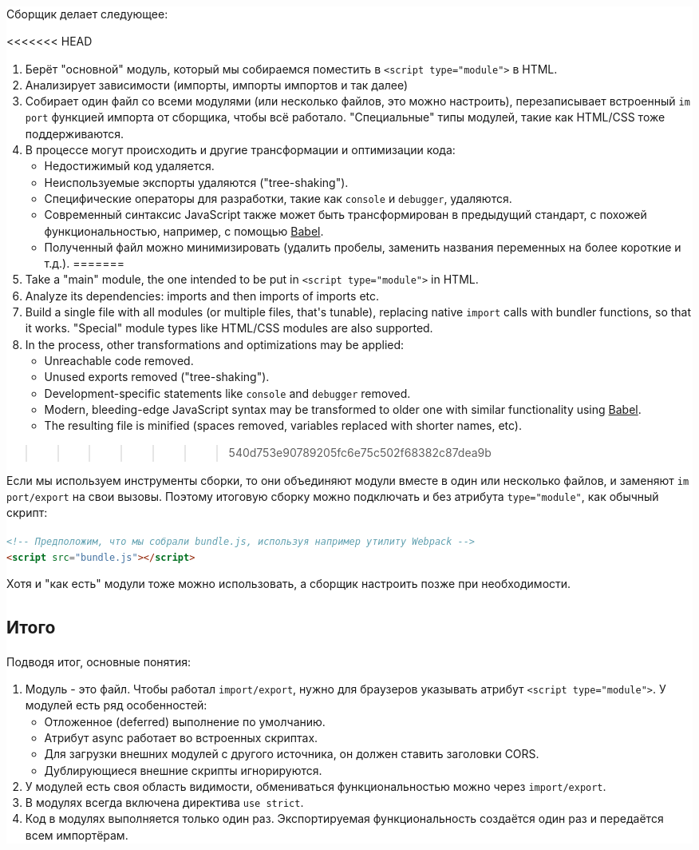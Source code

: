 Сборщик делает следующее:

<<<<<<< HEAD
1. Берёт "основной" модуль, который мы собираемся поместить в `<script type="module">` в HTML.
2. Анализирует зависимости (импорты, импорты импортов и так далее)
3. Собирает один файл со всеми модулями (или несколько файлов, это можно настроить), перезаписывает встроенный `import` функцией импорта от сборщика, чтобы всё работало. "Специальные" типы модулей, такие как HTML/CSS тоже поддерживаются.
4. В процессе могут происходить и другие трансформации и оптимизации кода:
    - Недостижимый код удаляется.
    - Неиспользуемые экспорты удаляются ("tree-shaking").
    - Специфические операторы для разработки, такие как `console` и `debugger`, удаляются.
    - Современный синтаксис JavaScript также может быть трансформирован в предыдущий стандарт, с похожей функциональностью, например, с помощью [Babel](https://babeljs.io/).
    - Полученный файл можно минимизировать (удалить пробелы, заменить названия переменных на более короткие и т.д.).
=======
1. Take a "main" module, the one intended to be put in `<script type="module">` in HTML.
2. Analyze its dependencies: imports and then imports of imports etc.
3. Build a single file with all modules (or multiple files, that's tunable), replacing native `import` calls with bundler functions, so that it works. "Special" module types like HTML/CSS modules are also supported.
4. In the process, other transformations and optimizations may be applied:
    - Unreachable code removed.
    - Unused exports removed ("tree-shaking").
    - Development-specific statements like `console` and `debugger` removed.
    - Modern, bleeding-edge JavaScript syntax may be transformed to older one with similar functionality using [Babel](https://babeljs.io/).
    - The resulting file is minified (spaces removed, variables replaced with shorter names, etc).
>>>>>>> 540d753e90789205fc6e75c502f68382c87dea9b

Если мы используем инструменты сборки, то они объединяют модули вместе в один или несколько файлов, и заменяют `import/export` на свои вызовы. Поэтому итоговую сборку можно подключать и без атрибута `type="module"`, как обычный скрипт:

```html
<!-- Предположим, что мы собрали bundle.js, используя например утилиту Webpack -->
<script src="bundle.js"></script>
```

Хотя и "как есть" модули тоже можно использовать, а сборщик настроить позже при необходимости.

## Итого

Подводя итог, основные понятия:

1. Модуль - это файл. Чтобы работал `import/export`, нужно для браузеров указывать атрибут `<script type="module">`. У модулей есть ряд особенностей:
    - Отложенное (deferred) выполнение по умолчанию.
    - Атрибут async работает во встроенных скриптах.
    - Для загрузки внешних модулей с другого источника, он должен ставить заголовки CORS.
    - Дублирующиеся внешние скрипты игнорируются.
2. У модулей есть своя область видимости, обмениваться функциональностью можно через `import/export`.
3. В модулях всегда включена директива `use strict`.
4. Код в модулях выполняется только один раз. Экспортируемая функциональность создаётся один раз и передаётся всем импортёрам.
